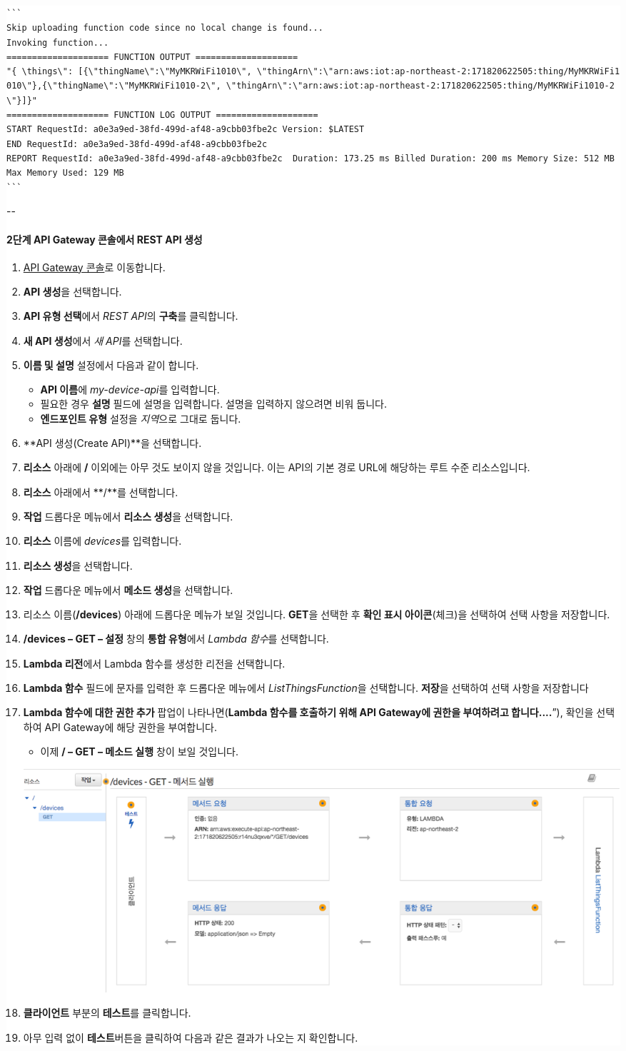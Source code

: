 	```
	Skip uploading function code since no local change is found...
	Invoking function...
	==================== FUNCTION OUTPUT ====================
	"{ \things\": [{\"thingName\":\"MyMKRWiFi1010\", \"thingArn\":\"arn:aws:iot:ap-northeast-2:171820622505:thing/MyMKRWiFi1010\"},{\"thingName\":\"MyMKRWiFi1010-2\", \"thingArn\":\"arn:aws:iot:ap-northeast-2:171820622505:thing/MyMKRWiFi1010-2\"}]}"
	==================== FUNCTION LOG OUTPUT ====================
	START RequestId: a0e3a9ed-38fd-499d-af48-a9cbb03fbe2c Version: $LATEST
	END RequestId: a0e3a9ed-38fd-499d-af48-a9cbb03fbe2c
	REPORT RequestId: a0e3a9ed-38fd-499d-af48-a9cbb03fbe2c	Duration: 173.25 ms	Billed Duration: 200 ms	Memory Size: 512 MB	Max Memory Used: 129 MB
	``` 

--	
#### 2단계 API Gateway 콘솔에서 REST API 생성

1. [API Gateway 콘솔](https://ap-northeast-2.console.aws.amazon.com/apigateway/)로 이동합니다.
2. **API 생성**을 선택합니다.
3. **API 유형 선택**에서 *REST API*의 **구축**를 클릭합니다.
4. **새 API 생성**에서 *새 API*를 선택합니다.
5. **이름 및 설명** 설정에서 다음과 같이 합니다.
	- **API 이름**에 *my-device-api*를 입력합니다.
	- 필요한 경우 **설명** 필드에 설명을 입력합니다. 설명을 입력하지 않으려면 비워 둡니다.
	- **엔드포인트 유형** 설정을 *지역*으로 그대로 둡니다.
6. **API 생성(Create API)**을 선택합니다.
7. **리소스** 아래에 **/** 이외에는 아무 것도 보이지 않을 것입니다. 이는 API의 기본 경로 URL에 해당하는 루트 수준 리소스입니다.
8. **리소스** 아래에서 **/**를 선택합니다.
9. **작업** 드롭다운 메뉴에서 **리소스 생성**을 선택합니다.
10. **리소스** 이름에 *devices*를 입력합니다. 
11. **리소스 생성**을 선택합니다.
12. **작업** 드롭다운 메뉴에서 **메소드 생성**을 선택합니다.
13. 리소스 이름(**/devices**) 아래에 드롭다운 메뉴가 보일 것입니다. **GET**을 선택한 후 **확인 표시 아이콘**(체크)을 선택하여 선택 사항을 저장합니다.
14. **/devices – GET – 설정** 창의 **통합 유형**에서 *Lambda 함수*를 선택합니다.
15. **Lambda 리전**에서 Lambda 함수를 생성한 리전을 선택합니다.
16. **Lambda 함수** 필드에 문자를 입력한 후 드롭다운 메뉴에서 *ListThingsFunction*을 선택합니다.  **저장**을 선택하여 선택 사항을 저장합니다
17. **Lambda 함수에 대한 권한 추가** 팝업이 나타나면(**Lambda 함수를 호출하기 위해 API Gateway에 권한을 부여하려고 합니다....**”), 확인을 선택하여 API Gateway에 해당 권한을 부여합니다.
	- 이제 **/ – GET – 메소드 실행** 창이 보일 것입니다.

	![](figures/listing-api.png)
18. **클라이언트** 부분의 **테스트**를 클릭합니다.
19. 아무 입력 없이 **테스트**버튼을 클릭하여 다음과 같은 결과가 나오는 지 확인합니다.
